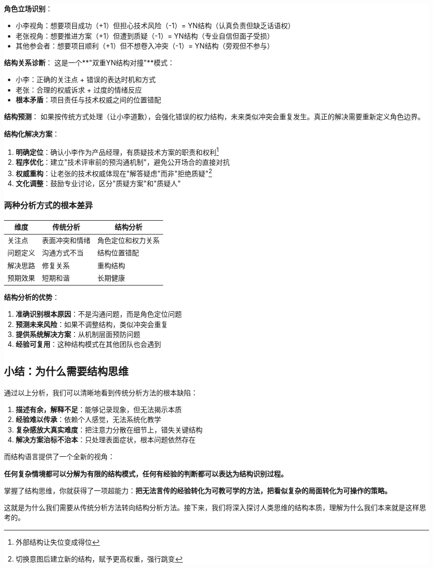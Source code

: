 **角色立场识别**：

- 小李视角：想要项目成功（+1）但担心技术风险（-1）= YN结构（认真负责但缺乏话语权）
- 老张视角：想要推进方案（+1）但遭到质疑（-1）= YN结构（专业自信但面子受损）
- 其他参会者：想要项目顺利（+1）但不想卷入冲突（-1）= YN结构（旁观但不参与）

**结构关系诊断**： 这是一个**"双重YN结构对撞"**模式：

- 小李：正确的关注点 + 错误的表达时机和方式
- 老张：合理的权威诉求 + 过度的情绪反应
- **根本矛盾**：项目责任与技术权威之间的位置错配

**结构预测**： 如果按传统方式处理（让小李道歉），会强化错误的权力结构，未来类似冲突会重复发生。真正的解决需要重新定义角色边界。

**结构化解决方案**：

1. **明确定位**：确认小李作为产品经理，有质疑技术方案的职责和权利[^1]
2. **程序优化**：建立"技术评审前的预沟通机制"，避免公开场合的直接对抗
3. **权威重构**：让老张的技术权威体现在"解答疑虑"而非"拒绝质疑"[^2]
4. **文化调整**：鼓励专业讨论，区分"质疑方案"和"质疑人"

### 两种分析方式的根本差异

|维度|传统分析|结构分析|
|---|---|---|
|关注点|表面冲突和情绪|角色定位和权力关系|
|问题定义|沟通方式不当|结构位置错配|
|解决思路|修复关系|重构结构|
|预期效果|短期和谐|长期健康|

**结构分析的优势**：

1. **准确识别根本原因**：不是沟通问题，而是角色定位问题
2. **预测未来风险**：如果不调整结构，类似冲突会重复
3. **提供系统解决方案**：从机制层面预防问题
4. **经验可复用**：这种结构模式在其他团队也会遇到

## 小结：为什么需要结构思维

通过以上分析，我们可以清晰地看到传统分析方法的根本缺陷：

1. **描述有余，解释不足**：能够记录现象，但无法揭示本质
2. **经验难以传承**：依赖个人感觉，无法系统化教学
3. **复杂感放大真实难度**：把注意力分散在细节上，错失关键结构
4. **解决方案治标不治本**：只处理表面症状，根本问题依然存在

而结构语言提供了一个全新的视角：

**任何复杂情境都可以分解为有限的结构模式，任何有经验的判断都可以表达为结构识别过程。**

掌握了结构思维，你就获得了一项超能力：**把无法言传的经验转化为可教可学的方法，把看似复杂的局面转化为可操作的策略。**

这就是为什么我们需要从传统分析方法转向结构分析方法。接下来，我们将深入探讨人类思维的结构本质，理解为什么我们本来就是这样思考的。

[^1]: 外部结构让失位变成得位

[^2]: 切换意图后建立新的结构，赋予更高权重，强行跳变
